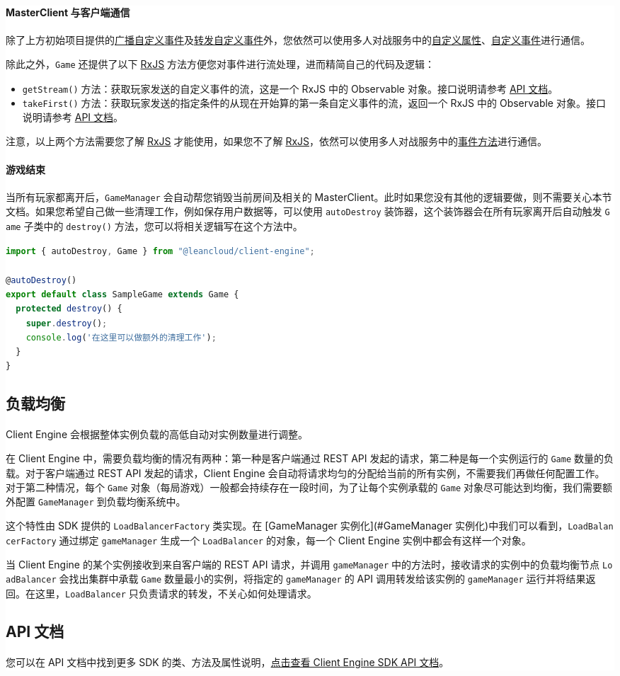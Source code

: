 #### MasterClient 与客户端通信
除了上方初始项目提供的[广播自定义事件](#广播自定义事件)及[转发自定义事件](#转发自定义事件)外，您依然可以使用多人对战服务中的[自定义属性](multiplayer-guide-js.html#自定义属性及同步)、[自定义事件](multiplayer-guide-js.html#自定义事件)进行通信。

除此之外，`Game` 还提供了以下 [RxJS](http://reactivex.io/rxjs) 方法方便您对事件进行流处理，进而精简自己的代码及逻辑：

* `getStream()` 方法：获取玩家发送的自定义事件的流，这是一个 RxJS 中的 Observable 对象。接口说明请参考 [API 文档](https://leancloud.github.io/client-engine-nodejs-sdk/classes/game.html#getstream)。
* `takeFirst()` 方法：获取玩家发送的指定条件的从现在开始算的第一条自定义事件的流，返回一个 RxJS 中的 Observable 对象。接口说明请参考 [API 文档](https://leancloud.github.io/client-engine-nodejs-sdk/classes/game.html#takefirst)。

注意，以上两个方法需要您了解 [RxJS](http://reactivex.io/rxjs) 才能使用，如果您不了解 [RxJS](http://reactivex.io/rxjs)，依然可以使用多人对战服务中的[事件方法](multiplayer-guide-js.html#自定义事件)进行通信。

#### 游戏结束

当所有玩家都离开后，`GameManager` 会自动帮您销毁当前房间及相关的 MasterClient。此时如果您没有其他的逻辑要做，则不需要关心本节文档。如果您希望自己做一些清理工作，例如保存用户数据等，可以使用 `autoDestroy` 装饰器，这个装饰器会在所有玩家离开后自动触发 `Game` 子类中的 `destroy()` 方法，您可以将相关逻辑写在这个方法中。

```js
import { autoDestroy, Game } from "@leancloud/client-engine";

@autoDestroy()
export default class SampleGame extends Game {
  protected destroy() {
    super.destroy();
    console.log('在这里可以做额外的清理工作');
  }
}
```

## 负载均衡

Client Engine 会根据整体实例负载的高低自动对实例数量进行调整。

在 Client Engine 中，需要负载均衡的情况有两种：第一种是客户端通过 REST API 发起的请求，第二种是每一个实例运行的 `Game` 数量的负载。对于客户端通过 REST API 发起的请求，Client Engine 会自动将请求均匀的分配给当前的所有实例，不需要我们再做任何配置工作。对于第二种情况，每个 `Game` 对象（每局游戏）一般都会持续存在一段时间，为了让每个实例承载的 `Game` 对象尽可能达到均衡，我们需要额外配置 `GameManager` 到负载均衡系统中。

这个特性由 SDK 提供的 `LoadBalancerFactory` 类实现。在 [GameManager 实例化](#GameManager 实例化)中我们可以看到，`LoadBalancerFactory` 通过绑定 `gameManager` 生成一个 `LoadBalancer` 的对象，每一个 Client Engine 实例中都会有这样一个对象。

当 Client Engine 的某个实例接收到来自客户端的 REST API 请求，并调用 `gameManager` 中的方法时，接收请求的实例中的负载均衡节点 `LoadBalancer` 会找出集群中承载 `Game` 数量最小的实例，将指定的 `gameManager` 的 API 调用转发给该实例的 `gameManager` 运行并将结果返回。在这里，`LoadBalancer` 只负责请求的转发，不关心如何处理请求。

## API 文档

您可以在 API 文档中找到更多 SDK 的类、方法及属性说明，[点击查看 Client Engine SDK API 文档](https://leancloud.github.io/client-engine-nodejs-sdk/)。
